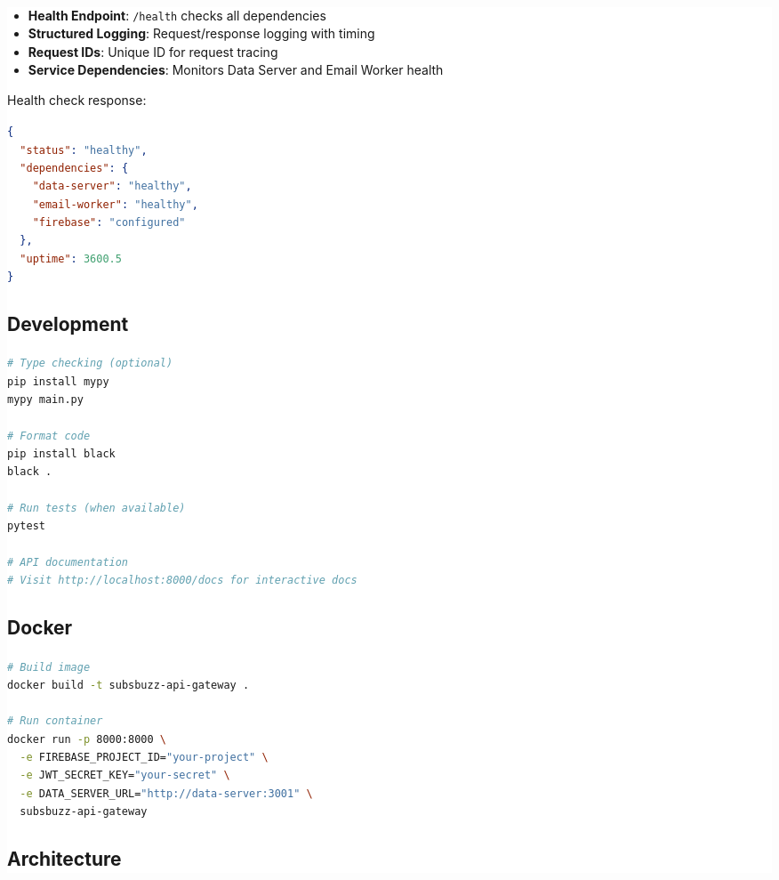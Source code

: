 - **Health Endpoint**: `/health` checks all dependencies
- **Structured Logging**: Request/response logging with timing
- **Request IDs**: Unique ID for request tracing
- **Service Dependencies**: Monitors Data Server and Email Worker health

Health check response:
```json
{
  "status": "healthy",
  "dependencies": {
    "data-server": "healthy",
    "email-worker": "healthy",
    "firebase": "configured"
  },
  "uptime": 3600.5
}
```

## Development

```bash
# Type checking (optional)
pip install mypy
mypy main.py

# Format code
pip install black
black .

# Run tests (when available)
pytest

# API documentation
# Visit http://localhost:8000/docs for interactive docs
```

## Docker

```bash
# Build image
docker build -t subsbuzz-api-gateway .

# Run container
docker run -p 8000:8000 \
  -e FIREBASE_PROJECT_ID="your-project" \
  -e JWT_SECRET_KEY="your-secret" \
  -e DATA_SERVER_URL="http://data-server:3001" \
  subsbuzz-api-gateway
```

## Architecture
